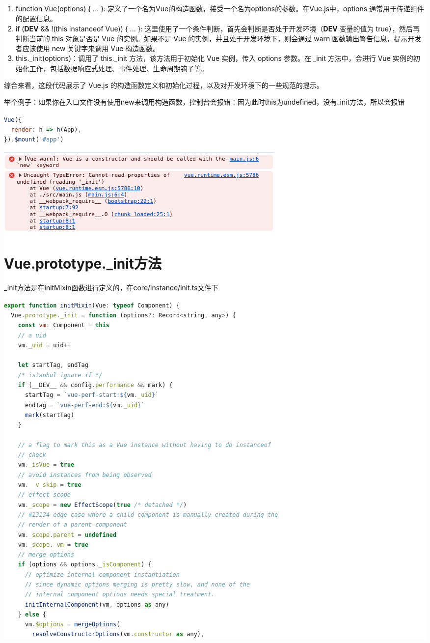 1. function Vue(options) { ... }: 定义了一个名为Vue的构造函数，接受一个名为options的参数。在Vue.js中，options 通常用于传递组件的配置信息。
2. if (__DEV__ && !(this instanceof Vue)) { ... }: 这里使用了一个条件判断，首先会判断是否处于开发环境（__DEV__ 变量的值为 true），然后再判断当前的 this 对象是否是 Vue 的实例。如果不是 Vue 的实例，并且处于开发环境下，则会通过 warn 函数输出警告信息，提示开发者应该使用 new 关键字来调用 Vue 构造函数。
3. this._init(options)：调用了 this._init 方法，该方法用于初始化 Vue 实例，传入 options 参数。在 _init 方法中，会进行 Vue 实例的初始化工作，包括数据响应式处理、事件处理、生命周期钩子等。

综合来看，这段代码展示了 Vue.js 的构造函数定义和初始化过程，以及对开发环境下的一些规范的提示。

举个例子：如果你在入口文件没有使用new来调用构造函数，控制台会报错：因为此时this为undefined，没有_init方法，所以会报错

```js
Vue({
  render: h => h(App),
}).$mount('#app')
```
![alt text](image-1.png)

# Vue.prototype._init方法

_init方法是在initMixin函数进行定义的，在core/instance/init.ts文件下

```js
export function initMixin(Vue: typeof Component) {
  Vue.prototype._init = function (options?: Record<string, any>) {
    const vm: Component = this
    // a uid
    vm._uid = uid++

    let startTag, endTag
    /* istanbul ignore if */
    if (__DEV__ && config.performance && mark) {
      startTag = `vue-perf-start:${vm._uid}`
      endTag = `vue-perf-end:${vm._uid}`
      mark(startTag)
    }

    // a flag to mark this as a Vue instance without having to do instanceof
    // check
    vm._isVue = true
    // avoid instances from being observed
    vm.__v_skip = true
    // effect scope
    vm._scope = new EffectScope(true /* detached */)
    // #13134 edge case where a child component is manually created during the
    // render of a parent component
    vm._scope.parent = undefined
    vm._scope._vm = true
    // merge options
    if (options && options._isComponent) {
      // optimize internal component instantiation
      // since dynamic options merging is pretty slow, and none of the
      // internal component options needs special treatment.
      initInternalComponent(vm, options as any)
    } else {
      vm.$options = mergeOptions(
        resolveConstructorOptions(vm.constructor as any),
```